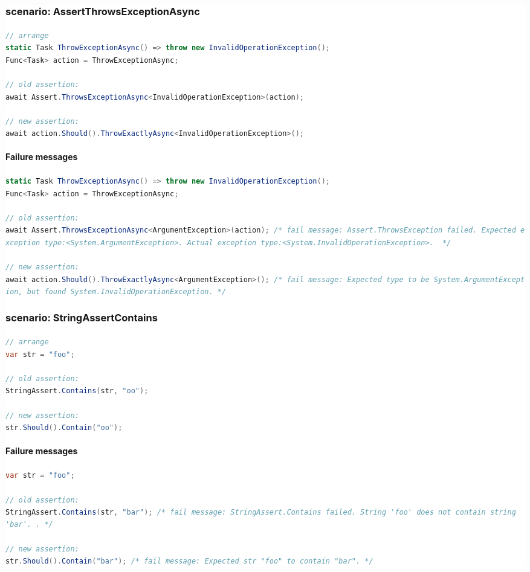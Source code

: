 ### scenario: AssertThrowsExceptionAsync

```cs
// arrange
static Task ThrowExceptionAsync() => throw new InvalidOperationException();
Func<Task> action = ThrowExceptionAsync;

// old assertion:
await Assert.ThrowsExceptionAsync<InvalidOperationException>(action);

// new assertion:
await action.Should().ThrowExactlyAsync<InvalidOperationException>();
```

#### Failure messages

```cs
static Task ThrowExceptionAsync() => throw new InvalidOperationException();
Func<Task> action = ThrowExceptionAsync;

// old assertion:
await Assert.ThrowsExceptionAsync<ArgumentException>(action); /* fail message: Assert.ThrowsException failed. Expected exception type:<System.ArgumentException>. Actual exception type:<System.InvalidOperationException>.  */

// new assertion:
await action.Should().ThrowExactlyAsync<ArgumentException>(); /* fail message: Expected type to be System.ArgumentException, but found System.InvalidOperationException. */
```

### scenario: StringAssertContains

```cs
// arrange
var str = "foo";

// old assertion:
StringAssert.Contains(str, "oo");

// new assertion:
str.Should().Contain("oo");
```

#### Failure messages

```cs
var str = "foo";

// old assertion:
StringAssert.Contains(str, "bar"); /* fail message: StringAssert.Contains failed. String 'foo' does not contain string 'bar'. . */

// new assertion:
str.Should().Contain("bar"); /* fail message: Expected str "foo" to contain "bar". */
```
